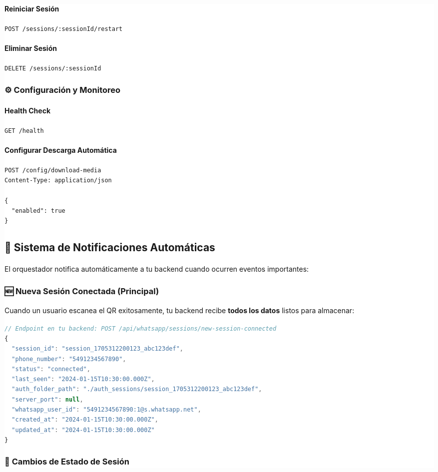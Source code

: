 #### Reiniciar Sesión
```http
POST /sessions/:sessionId/restart
```

#### Eliminar Sesión
```http
DELETE /sessions/:sessionId
```

### ⚙️ **Configuración y Monitoreo**

#### Health Check
```http
GET /health
```

#### Configurar Descarga Automática
```http
POST /config/download-media
Content-Type: application/json

{
  "enabled": true
}
```

## 🔔 Sistema de Notificaciones Automáticas

El orquestador notifica automáticamente a tu backend cuando ocurren eventos importantes:

### 🆕 **Nueva Sesión Conectada** (Principal)

Cuando un usuario escanea el QR exitosamente, tu backend recibe **todos los datos** listos para almacenar:

```javascript
// Endpoint en tu backend: POST /api/whatsapp/sessions/new-session-connected
{
  "session_id": "session_1705312200123_abc123def",
  "phone_number": "5491234567890",
  "status": "connected",
  "last_seen": "2024-01-15T10:30:00.000Z",
  "auth_folder_path": "./auth_sessions/session_1705312200123_abc123def",
  "server_port": null,
  "whatsapp_user_id": "5491234567890:1@s.whatsapp.net",
  "created_at": "2024-01-15T10:30:00.000Z",
  "updated_at": "2024-01-15T10:30:00.000Z"
}
```

### 📱 **Cambios de Estado de Sesión**

